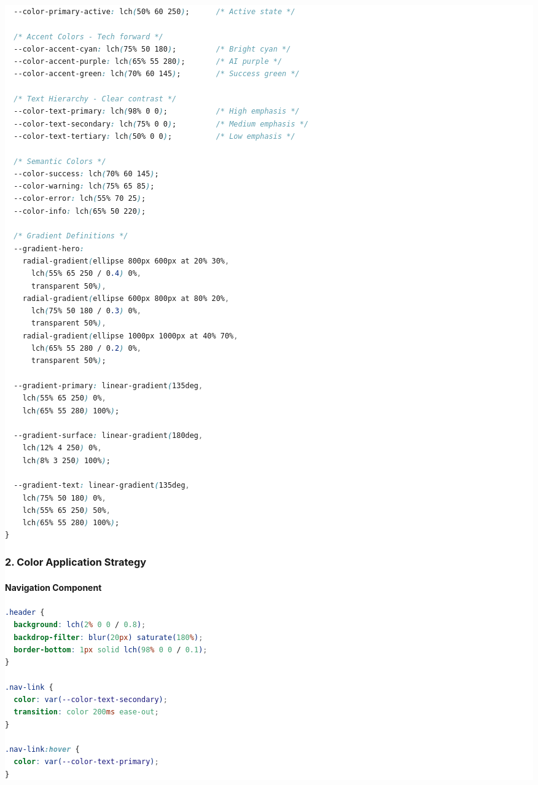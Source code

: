 ```css
  --color-primary-active: lch(50% 60 250);      /* Active state */
  
  /* Accent Colors - Tech forward */
  --color-accent-cyan: lch(75% 50 180);         /* Bright cyan */
  --color-accent-purple: lch(65% 55 280);       /* AI purple */
  --color-accent-green: lch(70% 60 145);        /* Success green */
  
  /* Text Hierarchy - Clear contrast */
  --color-text-primary: lch(98% 0 0);           /* High emphasis */
  --color-text-secondary: lch(75% 0 0);         /* Medium emphasis */
  --color-text-tertiary: lch(50% 0 0);          /* Low emphasis */
  
  /* Semantic Colors */
  --color-success: lch(70% 60 145);
  --color-warning: lch(75% 65 85);
  --color-error: lch(55% 70 25);
  --color-info: lch(65% 50 220);
  
  /* Gradient Definitions */
  --gradient-hero: 
    radial-gradient(ellipse 800px 600px at 20% 30%, 
      lch(55% 65 250 / 0.4) 0%, 
      transparent 50%),
    radial-gradient(ellipse 600px 800px at 80% 20%, 
      lch(75% 50 180 / 0.3) 0%, 
      transparent 50%),
    radial-gradient(ellipse 1000px 1000px at 40% 70%, 
      lch(65% 55 280 / 0.2) 0%, 
      transparent 50%);
  
  --gradient-primary: linear-gradient(135deg, 
    lch(55% 65 250) 0%, 
    lch(65% 55 280) 100%);
    
  --gradient-surface: linear-gradient(180deg,
    lch(12% 4 250) 0%,
    lch(8% 3 250) 100%);
    
  --gradient-text: linear-gradient(135deg,
    lch(75% 50 180) 0%,
    lch(55% 65 250) 50%,
    lch(65% 55 280) 100%);
}
```

### 2. Color Application Strategy

#### Navigation Component
```css
.header {
  background: lch(2% 0 0 / 0.8);
  backdrop-filter: blur(20px) saturate(180%);
  border-bottom: 1px solid lch(98% 0 0 / 0.1);
}

.nav-link {
  color: var(--color-text-secondary);
  transition: color 200ms ease-out;
}

.nav-link:hover {
  color: var(--color-text-primary);
}
```